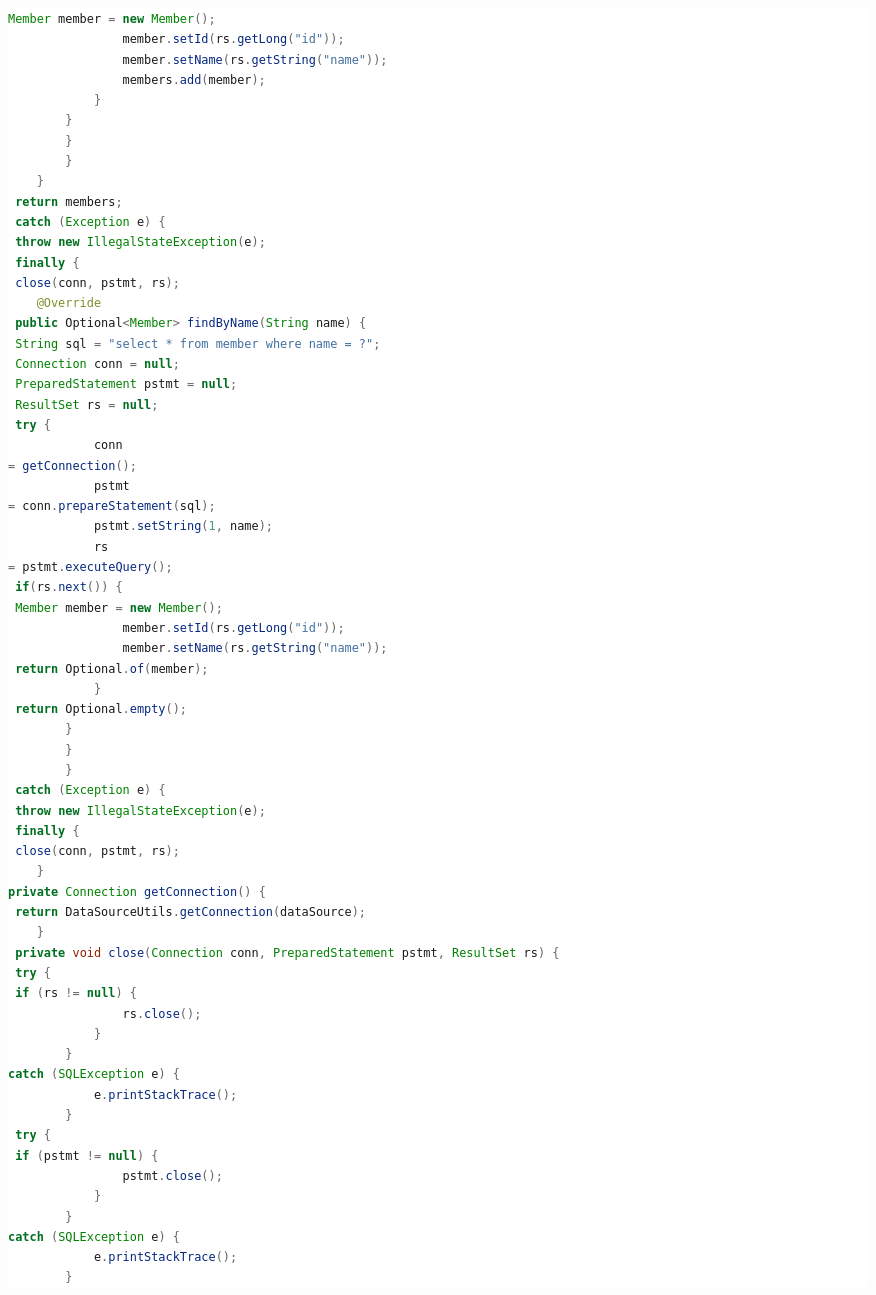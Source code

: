 ```java
Member member = new Member();
                member.setId(rs.getLong("id"));
                member.setName(rs.getString("name"));
                members.add(member);
            }
        } 
        } 
        }
    }
 return members;
 catch (Exception e) {
 throw new IllegalStateException(e);
 finally {
 close(conn, pstmt, rs);
    @Override
 public Optional<Member> findByName(String name) {
 String sql = "select * from member where name = ?";
 Connection conn = null;
 PreparedStatement pstmt = null;
 ResultSet rs = null;
 try {
            conn 
= getConnection();
            pstmt 
= conn.prepareStatement(sql);
            pstmt.setString(1, name);
            rs 
= pstmt.executeQuery();
 if(rs.next()) {
 Member member = new Member();
                member.setId(rs.getLong("id"));
                member.setName(rs.getString("name"));
 return Optional.of(member);
            }
 return Optional.empty();
        } 
        } 
        }
 catch (Exception e) {
 throw new IllegalStateException(e);
 finally {
 close(conn, pstmt, rs);
    }
private Connection getConnection() {
 return DataSourceUtils.getConnection(dataSource);
    }
 private void close(Connection conn, PreparedStatement pstmt, ResultSet rs) {
 try {
 if (rs != null) {
                rs.close();
            }
        } 
catch (SQLException e) {
            e.printStackTrace();
        }
 try {
 if (pstmt != null) {
                pstmt.close();
            }
        } 
catch (SQLException e) {
            e.printStackTrace();
        }
```